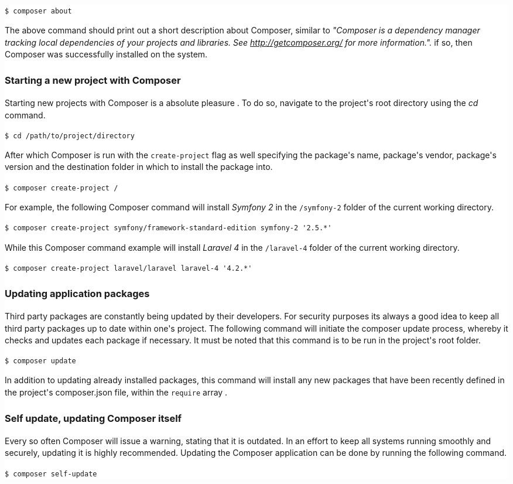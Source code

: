 ```
$ composer about
```

The above command should print out a short description about Composer, similar to _"Composer is a dependency manager tracking local dependencies of your projects and libraries._ _See http://getcomposer.org/ for more information."._ if so, then Composer was successfully installed on the system.


### Starting a new project with Composer
Starting new projects with Composer is a absolute pleasure . To do so, navigate to the project's root directory using the *cd* command.

```
$ cd /path/to/project/directory
```

After which Composer is run with the `create-project` flag as well specifying the package's name, package's vendor, package's version and the destination folder in which to install the package into.

```
$ composer create-project /
```

For example, the following Composer command will install _Symfony 2_ in the `/symfony-2` folder of the current working directory.

```
$ composer create-project symfony/framework-standard-edition symfony-2 '2.5.*'
```

While this Composer command example will install _Laravel 4_ in the `/laravel-4` folder of the current working directory.

```
$ composer create-project laravel/laravel laravel-4 '4.2.*'
```


### Updating application packages
Third party packages are constantly being updated by their developers. For security purposes its always a good idea to keep all third party packages up to date within one's project. The following command will initiate the composer update process, whereby it checks and updates each package if necessary. It must be noted that this command is to be run in the project's root folder.

```
$ composer update
```

In addition to updating already installed packages, this command will install any new packages that have been recently defined in the project's composer.json file, within the `require` array .


### Self update, updating Composer itself
Every so often Composer will issue a warning, stating that it is outdated. In an effort to keep all systems running smoothly and securely, updating it is highly recommended. Updating the Composer application can be done by running the following command.

```
$ composer self-update
```
